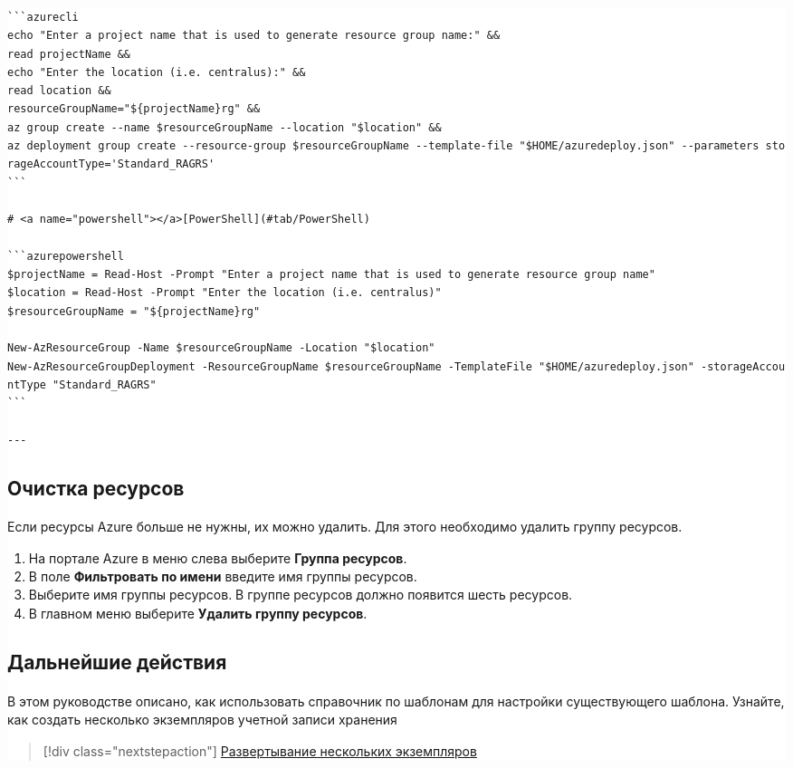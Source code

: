     ```azurecli
    echo "Enter a project name that is used to generate resource group name:" &&
    read projectName &&
    echo "Enter the location (i.e. centralus):" &&
    read location &&
    resourceGroupName="${projectName}rg" &&
    az group create --name $resourceGroupName --location "$location" &&
    az deployment group create --resource-group $resourceGroupName --template-file "$HOME/azuredeploy.json" --parameters storageAccountType='Standard_RAGRS'
    ```

    # <a name="powershell"></a>[PowerShell](#tab/PowerShell)

    ```azurepowershell
    $projectName = Read-Host -Prompt "Enter a project name that is used to generate resource group name"
    $location = Read-Host -Prompt "Enter the location (i.e. centralus)"
    $resourceGroupName = "${projectName}rg"

    New-AzResourceGroup -Name $resourceGroupName -Location "$location"
    New-AzResourceGroupDeployment -ResourceGroupName $resourceGroupName -TemplateFile "$HOME/azuredeploy.json" -storageAccountType "Standard_RAGRS"
    ```

    ---

## <a name="clean-up-resources"></a>Очистка ресурсов

Если ресурсы Azure больше не нужны, их можно удалить. Для этого необходимо удалить группу ресурсов.

1. На портале Azure в меню слева выберите **Группа ресурсов**.
1. В поле **Фильтровать по имени** введите имя группы ресурсов.
1. Выберите имя группы ресурсов.  В группе ресурсов должно появится шесть ресурсов.
1. В главном меню выберите **Удалить группу ресурсов**.

## <a name="next-steps"></a>Дальнейшие действия

В этом руководстве описано, как использовать справочник по шаблонам для настройки существующего шаблона. Узнайте, как создать несколько экземпляров учетной записи хранения

> [!div class="nextstepaction"]
> [Развертывание нескольких экземпляров](./template-tutorial-create-multiple-instances.md)
